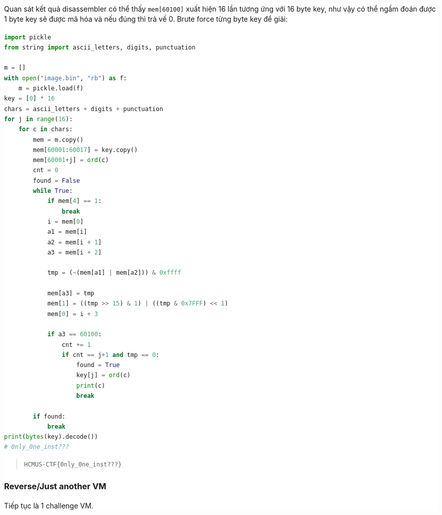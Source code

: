 Quan sát kết quả disassembler có thể thấy `mem[60100]` xuất hiện 16 lần tương ứng với 16 byte key, như vậy có thể ngầm đoán được 1 byte key sẽ được mã hóa và nếu đúng thì trả về 0.
Brute force từng byte key để giải:
```python
import pickle
from string import ascii_letters, digits, punctuation

m = []
with open("image.bin", "rb") as f:
    m = pickle.load(f)
key = [0] * 16
chars = ascii_letters + digits + punctuation
for j in range(16):
    for c in chars:
        mem = m.copy()
        mem[60001:60017] = key.copy()
        mem[60001+j] = ord(c)
        cnt = 0
        found = False
        while True:
            if mem[4] == 1:
                break
            i = mem[0]
            a1 = mem[i]
            a2 = mem[i + 1]
            a3 = mem[i + 2]
            
            tmp = (~(mem[a1] | mem[a2])) & 0xffff
            
            mem[a3] = tmp
            mem[1] = ((tmp >> 15) & 1) | ((tmp & 0x7FFF) << 1)
            mem[0] = i + 3

            if a3 == 60100:
                cnt += 1
                if cnt == j+1 and tmp == 0:
                    found = True
                    key[j] = ord(c)
                    print(c)
                    break
                
        if found:
            break
print(bytes(key).decode())
# 0nly_0ne_inst???
```
> `HCMUS-CTF{0nly_0ne_inst???}`


### Reverse/Just another VM

Tiếp tục là 1 challenge VM.
